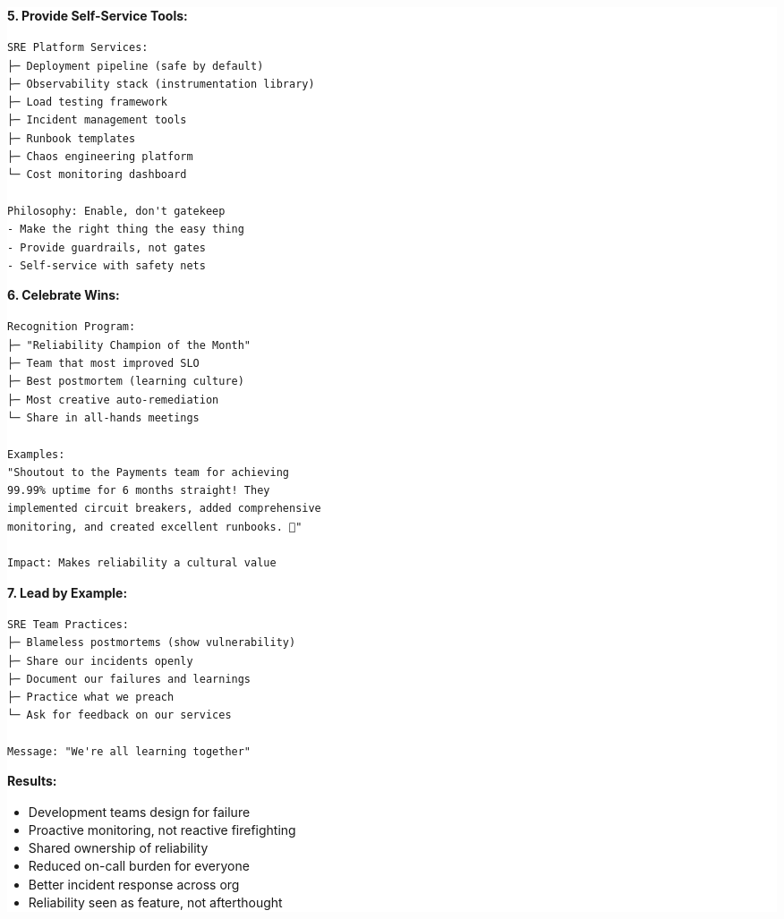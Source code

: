 **5. Provide Self-Service Tools:**
```
SRE Platform Services:
├─ Deployment pipeline (safe by default)
├─ Observability stack (instrumentation library)
├─ Load testing framework
├─ Incident management tools
├─ Runbook templates
├─ Chaos engineering platform
└─ Cost monitoring dashboard

Philosophy: Enable, don't gatekeep
- Make the right thing the easy thing
- Provide guardrails, not gates
- Self-service with safety nets
```

**6. Celebrate Wins:**
```
Recognition Program:
├─ "Reliability Champion of the Month"
├─ Team that most improved SLO
├─ Best postmortem (learning culture)
├─ Most creative auto-remediation
└─ Share in all-hands meetings

Examples:
"Shoutout to the Payments team for achieving 
99.99% uptime for 6 months straight! They 
implemented circuit breakers, added comprehensive 
monitoring, and created excellent runbooks. 🎉"

Impact: Makes reliability a cultural value
```

**7. Lead by Example:**
```
SRE Team Practices:
├─ Blameless postmortems (show vulnerability)
├─ Share our incidents openly
├─ Document our failures and learnings
├─ Practice what we preach
└─ Ask for feedback on our services

Message: "We're all learning together"
```

**Results:**
- Development teams design for failure
- Proactive monitoring, not reactive firefighting
- Shared ownership of reliability
- Reduced on-call burden for everyone
- Better incident response across org
- Reliability seen as feature, not afterthought
